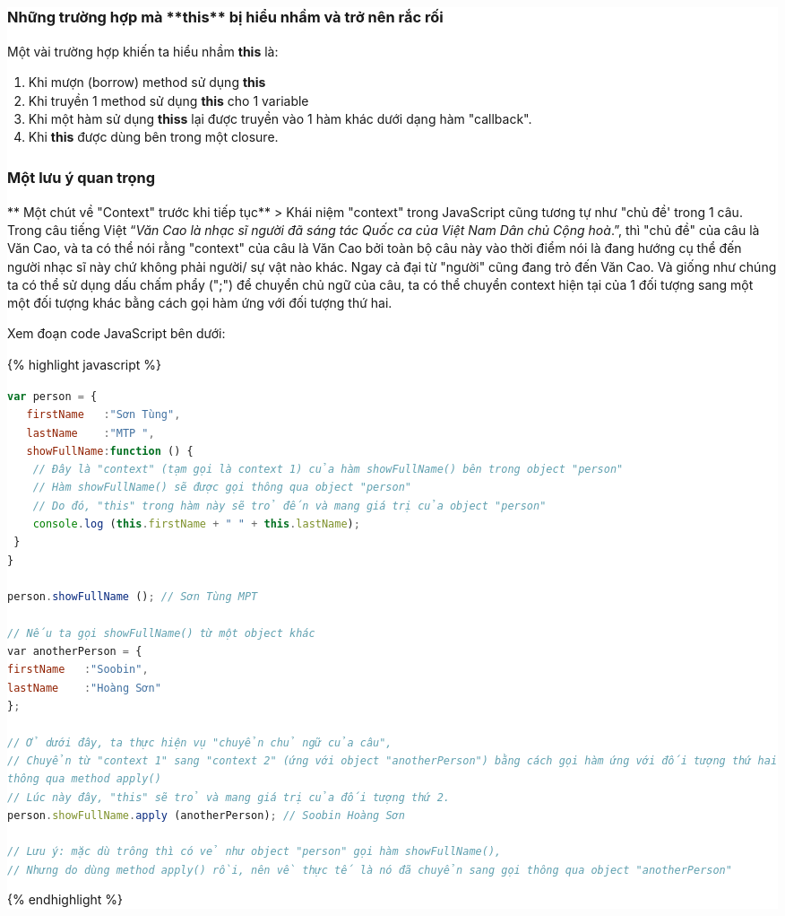 <h3>Những trường hợp mà **this** bị hiểu nhầm và trở nên rắc rối</h3>

Một vài trường hợp khiến ta hiểu nhầm **this** là:
1. Khi mượn (borrow) method sử dụng **this**
2. Khi truyền 1 method sử dụng **this** cho 1 variable 
3. Khi một hàm sử dụng **thiss** lại được truyền vào 1 hàm khác dưới dạng hàm "callback". 
4. Khi **this** được dùng bên trong một closure. 

<h3> Một lưu ý quan trọng </h3>
** Một chút về "Context" trước khi tiếp tục**
> Khái niệm "context" trong JavaScript cũng tương tự như "chủ đề' trong 1 câu. Trong câu tiếng Việt “<em>Văn Cao là nhạc sĩ người đã sáng tác Quốc ca của Việt Nam Dân chủ Cộng hoà</em>.”, thì "chủ đề" của câu là Văn Cao, và ta có thể nói rằng "context" của câu là Văn Cao bởi toàn bộ câu này vào thời điểm nói là đang hướng cụ thể đến người nhạc sĩ này chứ không phải người/ sự vật nào khác. Ngay cả đại từ "người" cũng đang trỏ đến Văn Cao. Và giống như chúng ta có thể sử dụng dấu chấm phẩy (";") để chuyển chủ ngữ của câu, ta có thể chuyển context hiện tại của 1 đối tượng sang một một đối tượng khác bằng cách gọi hàm ứng với đối tượng thứ hai.

Xem đoạn code JavaScript bên dưới:


{% highlight javascript %}
``` javascript
var person = {
   firstName   :"Sơn Tùng",
   lastName    :"MTP ",
   showFullName:function () {
    ​// Đây là "context"​ (tạm gọi là context 1) của hàm showFullName() bên trong object "person"
    // Hàm showFullName() sẽ được gọi thông qua object "person" 
    // Do đó, "this" trong hàm này sẽ trỏ đến và mang giá trị của object "person"
    console.log (this.firstName + " " + this.lastName);
 }
}
​
person.showFullName (); // Sơn Tùng MPT
​
// Nếu ta gọi showFullName() từ một object khác
​var anotherPerson = {
firstName   :"Soobin",
lastName    :"Hoàng Sơn"​
};
​
// Ở dưới đây, ta thực hiện vụ "chuyển chủ ngữ của câu", 
// Chuyển từ "context 1" sang "context 2" (ứng với object "anotherPerson") bằng cách gọi hàm ứng với đối tượng thứ hai thông qua method apply()
​// Lúc này đây, "this" sẽ trỏ và mang giá trị của đối tượng thứ 2. 
person.showFullName.apply (anotherPerson); // Soobin Hoàng Sơn
​
​// Lưu ý: mặc dù trông thì có vẻ như object "person" gọi hàm showFullName(), 
// Nhưng do dùng method apply() rồi, nên về thực tế là nó đã chuyển sang gọi thông qua object "anotherPerson"
```
{% endhighlight %}

